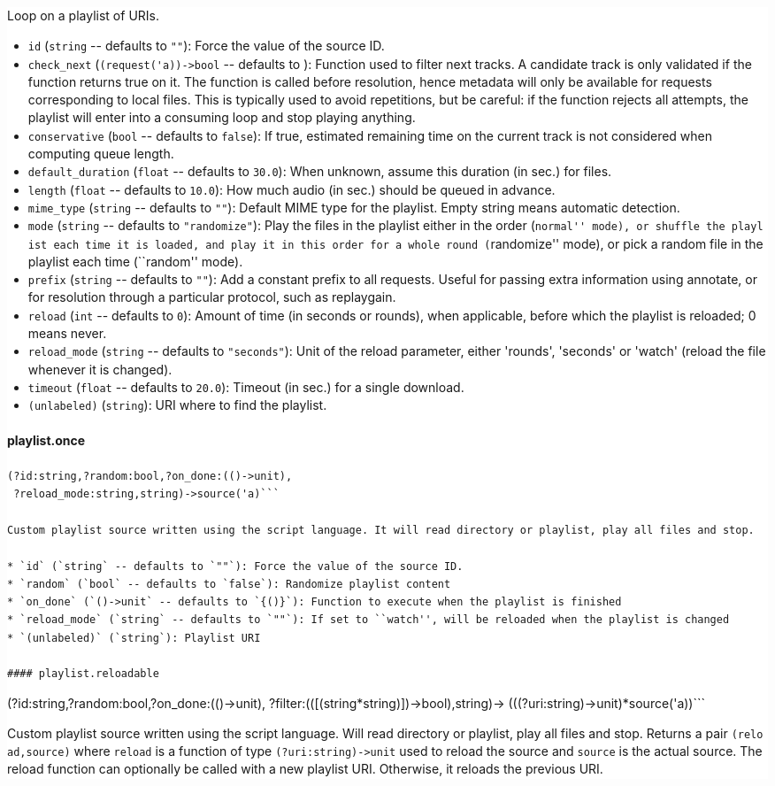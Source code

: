 Loop on a playlist of URIs.

* `id` (`string` -- defaults to `""`): Force the value of the source ID.
* `check_next` (`(request('a))->bool` -- defaults to <code><fun></code>): Function used to filter next tracks. A candidate track is only validated if the function returns true on it. The function is called before resolution, hence metadata will only be available for requests corresponding to local files. This is typically used to avoid repetitions, but be careful: if the function rejects all attempts, the playlist will enter into a consuming loop and stop playing anything.
* `conservative` (`bool` -- defaults to `false`): If true, estimated remaining time on the current track is not considered when computing queue length.
* `default_duration` (`float` -- defaults to `30.0`): When unknown, assume this duration (in sec.) for files.
* `length` (`float` -- defaults to `10.0`): How much audio (in sec.) should be queued in advance.
* `mime_type` (`string` -- defaults to `""`): Default MIME type for the playlist. Empty string means automatic detection.
* `mode` (`string` -- defaults to `"randomize"`): Play the files in the playlist either in the order (``normal'' mode), or shuffle the playlist each time it is loaded, and play it in this order for a whole round (``randomize'' mode), or pick a random file in the playlist each time (``random'' mode).
* `prefix` (`string` -- defaults to `""`): Add a constant prefix to all requests. Useful for passing extra information using annotate, or for resolution through a particular protocol, such as replaygain.
* `reload` (`int` -- defaults to `0`): Amount of time (in seconds or rounds), when applicable, before which the playlist is reloaded; 0 means never.
* `reload_mode` (`string` -- defaults to `"seconds"`): Unit of the reload parameter, either 'rounds', 'seconds' or 'watch' (reload the file whenever it is changed).
* `timeout` (`float` -- defaults to `20.0`): Timeout (in sec.) for a single download.
* `(unlabeled)` (`string`): URI where to find the playlist.

#### playlist.once
```
(?id:string,?random:bool,?on_done:(()->unit),
 ?reload_mode:string,string)->source('a)```

Custom playlist source written using the script language. It will read directory or playlist, play all files and stop.

* `id` (`string` -- defaults to `""`): Force the value of the source ID.
* `random` (`bool` -- defaults to `false`): Randomize playlist content
* `on_done` (`()->unit` -- defaults to `{()}`): Function to execute when the playlist is finished
* `reload_mode` (`string` -- defaults to `""`): If set to ``watch'', will be reloaded when the playlist is changed
* `(unlabeled)` (`string`): Playlist URI

#### playlist.reloadable
```
(?id:string,?random:bool,?on_done:(()->unit),
 ?filter:(([(string*string)])->bool),string)->
(((?uri:string)->unit)*source('a))```

Custom playlist source written using the script language. Will read directory or playlist, play all files and stop. Returns a pair `(reload,source)` where `reload` is a function of type `(?uri:string)->unit` used to reload the source and `source` is the actual source. The reload function can optionally be called with a new playlist URI. Otherwise, it reloads the previous URI.
